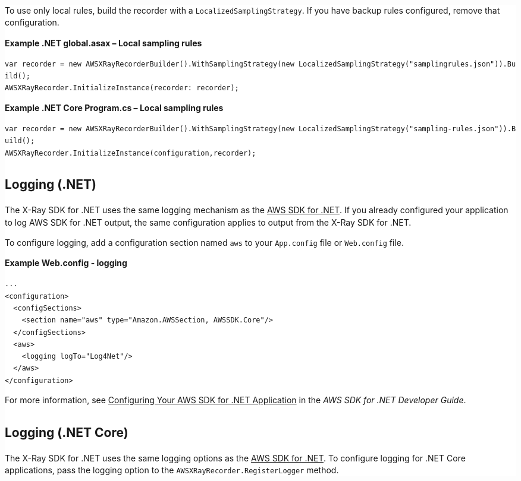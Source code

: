 To use only local rules, build the recorder with a `LocalizedSamplingStrategy`\. If you have backup rules configured, remove that configuration\.

**Example \.NET global\.asax – Local sampling rules**  

```
var recorder = new AWSXRayRecorderBuilder().WithSamplingStrategy(new LocalizedSamplingStrategy("samplingrules.json")).Build();
AWSXRayRecorder.InitializeInstance(recorder: recorder);
```

**Example \.NET Core Program\.cs – Local sampling rules**  

```
var recorder = new AWSXRayRecorderBuilder().WithSamplingStrategy(new LocalizedSamplingStrategy("sampling-rules.json")).Build();
AWSXRayRecorder.InitializeInstance(configuration,recorder);
```

## Logging \(\.NET\)<a name="xray-sdk-dotnet-configuration-logging"></a>

The X\-Ray SDK for \.NET uses the same logging mechanism as the [AWS SDK for \.NET](https://docs.aws.amazon.com/sdk-for-net/v3/developer-guide/net-dg-config-other.html#config-setting-awslogging)\. If you already configured your application to log AWS SDK for \.NET output, the same configuration applies to output from the X\-Ray SDK for \.NET\.

To configure logging, add a configuration section named `aws` to your `App.config` file or `Web.config` file\.

**Example Web\.config \- logging**  

```
...
<configuration>
  <configSections>
    <section name="aws" type="Amazon.AWSSection, AWSSDK.Core"/>
  </configSections>
  <aws>
    <logging logTo="Log4Net"/>
  </aws>
</configuration>
```

For more information, see [Configuring Your AWS SDK for \.NET Application](https://docs.aws.amazon.com/sdk-for-net/latest/developer-guide/net-dg-config.html) in the *AWS SDK for \.NET Developer Guide*\.

## Logging \(\.NET Core\)<a name="xray-sdk-dotnet-configuration-corelogging"></a>

The X\-Ray SDK for \.NET uses the same logging options as the [AWS SDK for \.NET](https://docs.aws.amazon.com/sdk-for-net/v3/developer-guide/net-dg-config-other.html#config-setting-awslogging)\. To configure logging for \.NET Core applications, pass the logging option to the `AWSXRayRecorder.RegisterLogger` method\.
